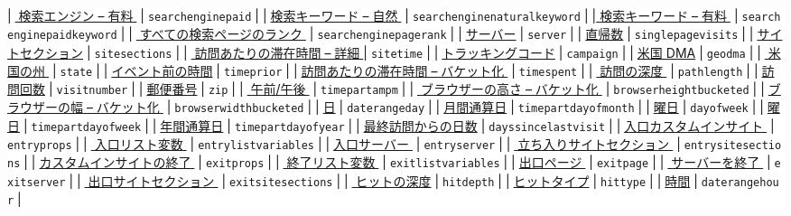 | [&#x200B; 検索エンジン – 有料 &#x200B;](search-engine.md) | `searchenginepaid` |
| [&#x200B; 検索キーワード – 自然 &#x200B;](search-keyword.md) | `searchenginenaturalkeyword` |
| [&#x200B; 検索キーワード – 有料 &#x200B;](search-keyword.md) | `searchenginepaidkeyword` |
| [&#x200B; すべての検索ページのランク &#x200B;](all-search-page-rank.md) | `searchenginepagerank` |
| [サーバー](server.md) | `server` |
| [直帰数](single-page-visits.md) | `singlepagevisits` |
| [サイトセクション](site-section.md) | `sitesections` |
| [&#x200B; 訪問あたりの滞在時間 – 詳細 &#x200B;](time-spent-per-visit.md) | `sitetime` |
| [トラッキングコード](tracking-code.md) | `campaign` |
| [米国 DMA](us-dma.md) | `geodma` |
| [&#x200B; 米国の州 &#x200B;](us-states.md) | `state` |
| [イベント前の時間](time-prior-to-event.md) | `timeprior` |
| [&#x200B; 訪問あたりの滞在時間 – バケット化 &#x200B;](time-spent-per-visit.md) | `timespent` |
| [&#x200B; 訪問の深度 &#x200B;](visit-depth.md) | `pathlength` |
| [訪問回数](visit-number.md) | `visitnumber` |
| [郵便番号](zip-code.md) | `zip` |
| [&#x200B; 午前/午後 &#x200B;](am-pm.md) | `timepartampm` |
| [&#x200B; ブラウザーの高さ – バケット化 &#x200B;](browser-height.md) | `browserheightbucketed` |
| [&#x200B; ブラウザーの幅 – バケット化 &#x200B;](browser-width.md) | `browserwidthbucketed` |
| [日](day.md) | `daterangeday` |
| [月間通算日](day-of-month.md) | `timepartdayofmonth` |
| [曜日](day-of-week.md) | `dayofweek` |
| [曜日](day-of-week.md) | `timepartdayofweek` |
| [年間通算日](day-of-year.md) | `timepartdayofyear` |
| [最終訪問からの日数](days-since-last-visit.md) | `dayssincelastvisit` |
| [&#x200B; 入口カスタムインサイト &#x200B;](entry-dimensions.md) | `entryprops` |
| [&#x200B; 入口リスト変数 &#x200B;](entry-dimensions.md) | `entrylistvariables` |
| [&#x200B; 入口サーバー &#x200B;](entry-dimensions.md) | `entryserver` |
| [&#x200B; 立ち入りサイトセクション &#x200B;](entry-dimensions.md) | `entrysitesections` |
| [&#x200B; カスタムインサイトの終了 &#x200B;](exit-dimensions.md) | `exitprops` |
| [&#x200B; 終了リスト変数 &#x200B;](exit-dimensions.md) | `exitlistvariables` |
| [&#x200B; 出口ページ &#x200B;](exit-dimensions.md) | `exitpage` |
| [&#x200B; サーバーを終了 &#x200B;](exit-dimensions.md) | `exitserver` |
| [&#x200B; 出口サイトセクション &#x200B;](exit-dimensions.md) | `exitsitesections` |
| [&#x200B; ヒットの深度 &#x200B;](hit-depth.md) | `hitdepth` |
| [ヒットタイプ](hit-type.md) | `hittype` |
| [時間](hour.md) | `daterangehour` |